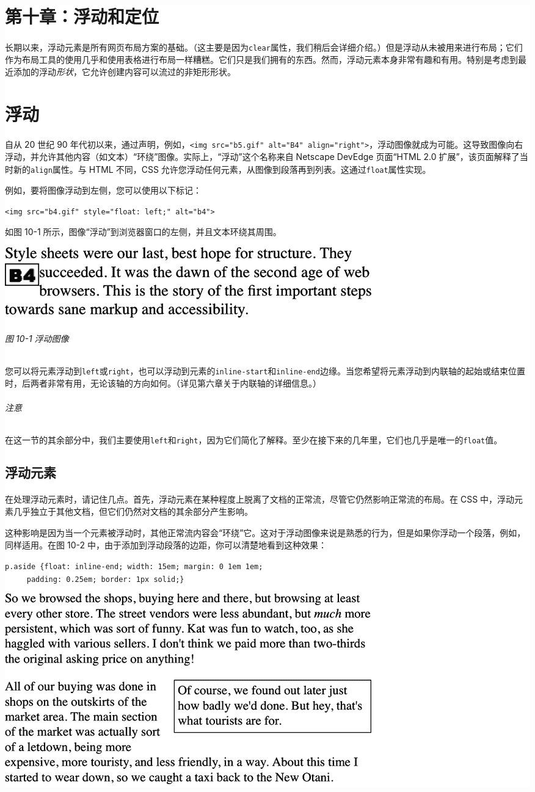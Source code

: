 # 第十章：浮动和定位

长期以来，浮动元素是所有网页布局方案的基础。（这主要是因为`clear`属性，我们稍后会详细介绍。）但是浮动从未被用来进行布局；它们作为布局工具的使用几乎和使用表格进行布局一样糟糕。它们只是我们拥有的东西。然而，浮动元素本身非常有趣和有用。特别是考虑到最近添加的浮动*形状*，它允许创建内容可以流过的非矩形形状。

# 浮动

自从 20 世纪 90 年代初以来，通过声明，例如，`<img src="b5.gif" alt="B4" align="right">`，浮动图像就成为可能。这导致图像向右浮动，并允许其他内容（如文本）“环绕”图像。实际上，“浮动”这个名称来自 Netscape DevEdge 页面“HTML 2.0 扩展”，该页面解释了当时新的`align`属性。与 HTML 不同，CSS 允许您浮动任何元素，从图像到段落再到列表。这通过`float`属性实现。

例如，要将图像浮动到左侧，您可以使用以下标记：

```
<img src="b4.gif" style="float: left;" alt="b4">
```

如图 10-1 所示，图像“浮动”到浏览器窗口的左侧，并且文本环绕其周围。

![css5 1001](img/css5_1001.png)

###### 图 10-1 浮动图像

您可以将元素浮动到`left`或`right`，也可以浮动到元素的`inline-start`和`inline-end`边缘。当您希望将元素浮动到内联轴的起始或结束位置时，后两者非常有用，无论该轴的方向如何。（详见第六章关于内联轴的详细信息。）

###### 注意

在这一节的其余部分中，我们主要使用`left`和`right`，因为它们简化了解释。至少在接下来的几年里，它们也几乎是唯一的`float`值。

## 浮动元素

在处理浮动元素时，请记住几点。首先，浮动元素在某种程度上脱离了文档的正常流，尽管它仍然影响正常流的布局。在 CSS 中，浮动元素几乎独立于其他文档，但它们仍然对文档的其余部分产生影响。

这种影响是因为当一个元素被浮动时，其他正常流内容会“环绕”它。这对于浮动图像来说是熟悉的行为，但是如果你浮动一个段落，例如，同样适用。在图 10-2 中，由于添加到浮动段落的边距，你可以清楚地看到这种效果：

```
p.aside {float: inline-end; width: 15em; margin: 0 1em 1em;
     padding: 0.25em; border: 1px solid;}
```

![css5 1002](img/css5_1002.png)
